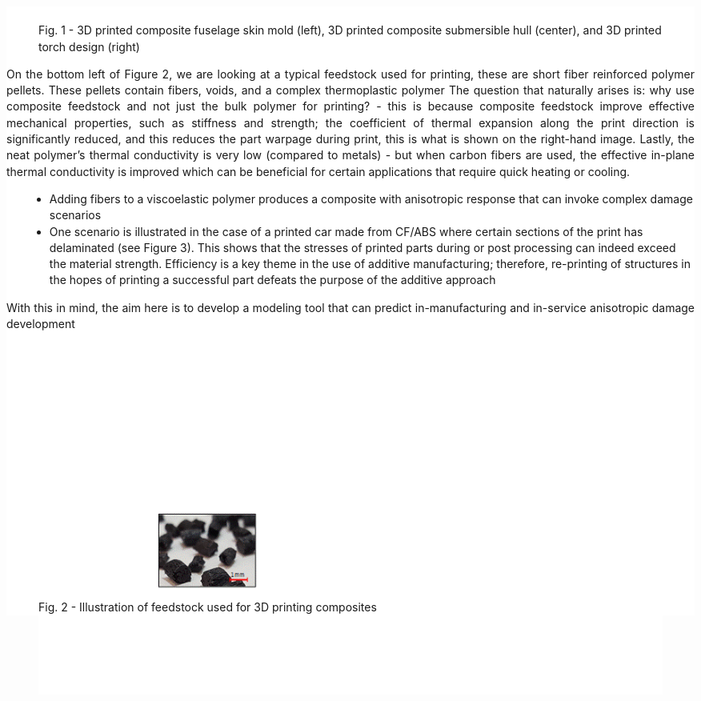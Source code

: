 <figure>
<img src="/assets/img/portfolio/proj3/i1.png" alt="" width="100%">
<figcaption>Fig. 1 - 3D printed composite fuselage skin mold (left), 3D printed composite submersible hull (center), and 3D printed torch design (right)</figcaption>
</figure>

<p style="text-align:justify">
On the bottom left of Figure 2, we are looking at a typical feedstock used for printing, these are short fiber reinforced polymer pellets. These pellets contain fibers, voids, and a complex thermoplastic polymer
The question that naturally arises is: why use composite feedstock and not just the bulk polymer for printing? - this is because composite feedstock improve effective mechanical properties, such as stiffness and strength; the coefficient of thermal expansion along the print direction is significantly reduced, and this reduces the part warpage during print, this is what is shown on the right-hand image. Lastly, the neat polymer’s thermal conductivity is very low (compared to metals) - but when carbon fibers are used, the effective in-plane thermal conductivity is improved which can be beneficial for certain applications that require quick heating or cooling.
<ul style="text-align:left;margin-left:30px">
	<li>Adding fibers to a viscoelastic polymer produces a composite with anisotropic response that can invoke complex damage scenarios</li>
	<li>One scenario is illustrated in the case of a printed car made from CF/ABS where certain sections of the print has delaminated (see Figure 3). This shows that the stresses of printed parts during or post processing can indeed exceed the material strength. Efficiency is a key theme in the use of additive manufacturing; therefore, re-printing of structures in the hopes of printing a successful part defeats the purpose of the additive approach</li>
</ul>
</p>
<p style="text-align:justify">
With this in mind, the aim here is to develop a modeling tool that can predict in-manufacturing and in-service anisotropic damage development
</p>

<figure>
<img src="/assets/img/portfolio/proj3/g1.gif" alt="" width="100%">
<figcaption style="margin-top:-125px;margin-bottom:25px;">Fig. 2 - Illustration of feedstock used for 3D printing composites</figcaption>
</figure>
